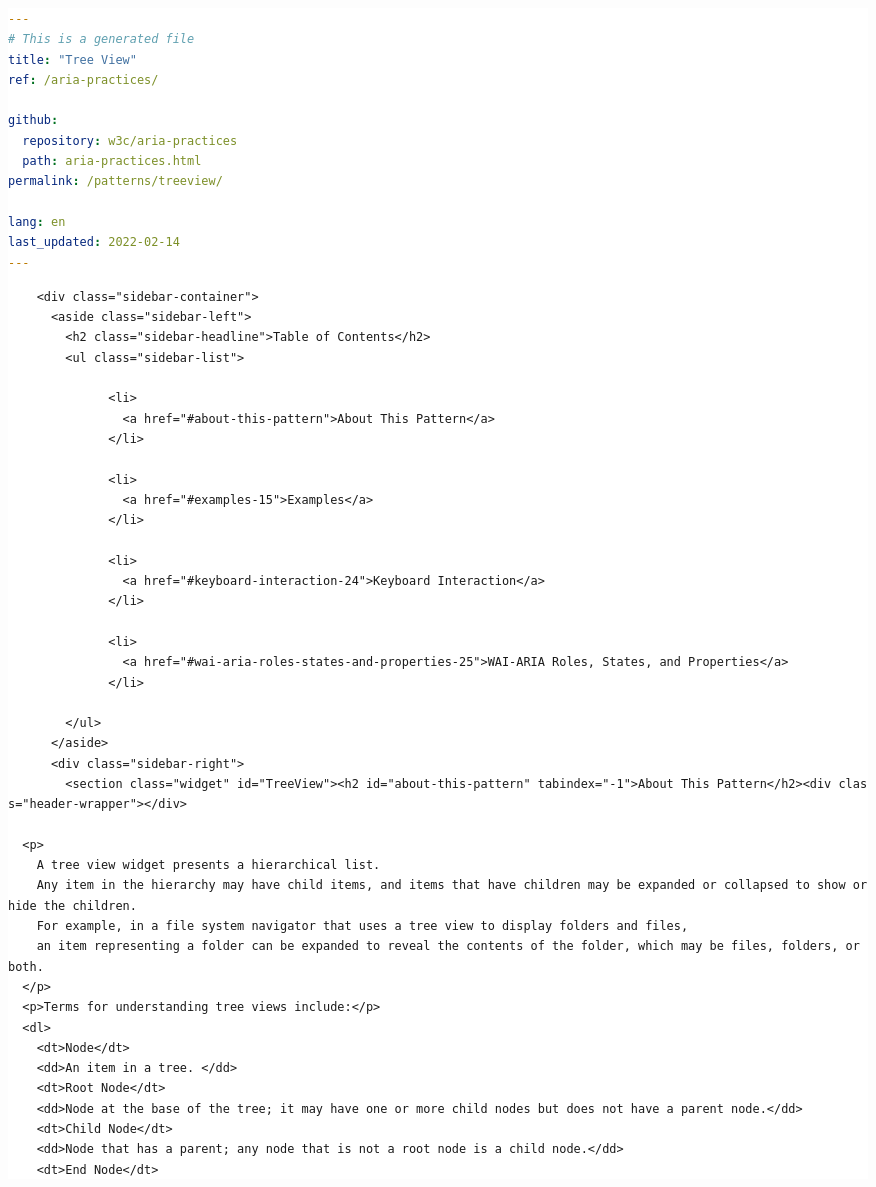 ```yaml
---
# This is a generated file
title: "Tree View"
ref: /aria-practices/

github:
  repository: w3c/aria-practices
  path: aria-practices.html
permalink: /patterns/treeview/

lang: en
last_updated: 2022-02-14
---
```



<link rel="stylesheet" href="/assets/styles.css">

<link rel="stylesheet" href="/index/css/github.css">

<div>

        <div class="sidebar-container">
          <aside class="sidebar-left">
            <h2 class="sidebar-headline">Table of Contents</h2>
            <ul class="sidebar-list">
              
                  <li>
                    <a href="#about-this-pattern">About This Pattern</a>
                  </li>
                 
                  <li>
                    <a href="#examples-15">Examples</a>
                  </li>
                 
                  <li>
                    <a href="#keyboard-interaction-24">Keyboard Interaction</a>
                  </li>
                 
                  <li>
                    <a href="#wai-aria-roles-states-and-properties-25">WAI-ARIA Roles, States, and Properties</a>
                  </li>
                
            </ul>
          </aside>
          <div class="sidebar-right">
            <section class="widget" id="TreeView"><h2 id="about-this-pattern" tabindex="-1">About This Pattern</h2><div class="header-wrapper"></div>
      
      <p>
        A tree view widget presents a hierarchical list.
        Any item in the hierarchy may have child items, and items that have children may be expanded or collapsed to show or hide the children.
        For example, in a file system navigator that uses a tree view to display folders and files,
        an item representing a folder can be expanded to reveal the contents of the folder, which may be files, folders, or both.
      </p>
      <p>Terms for understanding tree views include:</p>
      <dl>
        <dt>Node</dt>
        <dd>An item in a tree. </dd>
        <dt>Root Node</dt>
        <dd>Node at the base of the tree; it may have one or more child nodes but does not have a parent node.</dd>
        <dt>Child Node</dt>
        <dd>Node that has a parent; any node that is not a root node is a child node.</dd>
        <dt>End Node</dt>